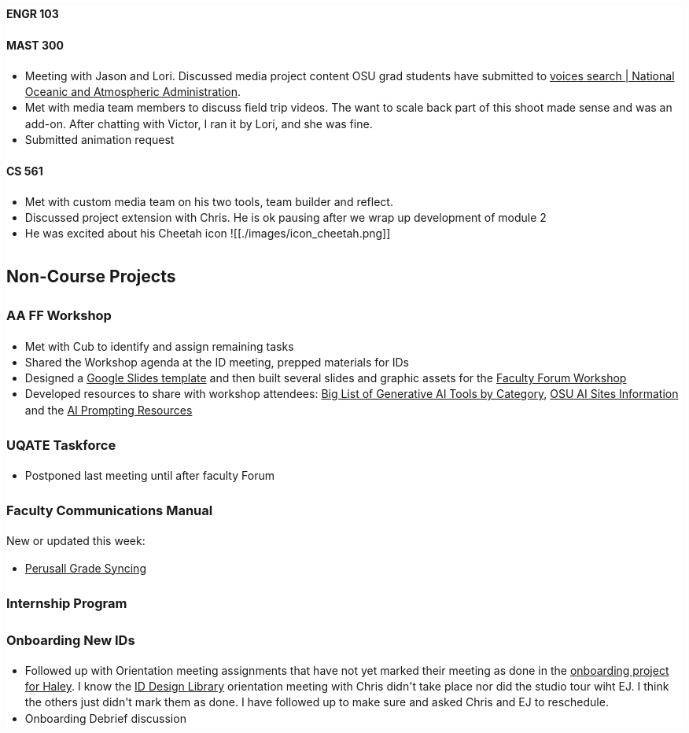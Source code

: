 #### ENGR 103

#### MAST 300

- Meeting with Jason and Lori. Discussed media project content OSU grad students have submitted to [voices search | National Oceanic and Atmospheric Administration](https://voices.nmfs.noaa.gov/search?search_api_fulltext=&field_collection_name=All&field_interviewer=All&field_city=All&field_state=All&field_interviewer_s_affiliation=786&field_location=All&field_region=All&items_per_page=100).
- Met with media team members to discuss field trip videos. The want to scale back part of this shoot made sense and was an add-on. After chatting with Victor, I ran it by Lori, and she was fine.
- Submitted animation request

#### CS 561

- Met with custom media team on his two tools, team builder and reflect.
- Discussed project extension with Chris. He is ok pausing after we wrap up development of module 2
- He was excited about his Cheetah icon
![[./images/icon_cheetah.png]]

## Non-Course Projects

### AA FF Workshop

- Met with Cub to identify and assign remaining tasks
- Shared the Workshop agenda at the ID meeting, prepped materials for IDs
- Designed a [Google Slides template](https://docs.google.com/presentation/d/1BGzkJTYdib8gcaomGFRJrvNC1z_ff4XCupJtcinSW4s/edit?usp=sharing) and then built several slides and graphic assets for the [Faculty Forum Workshop](https://docs.google.com/presentation/d/12ZlTcwq1eas2IB_s4YV75FDacw_3DoAqoXL_BID3k9w/edit?usp=sharing)
- Developed resources to share with workshop attendees: [Big List of Generative AI Tools by Category](https://docs.google.com/document/d/1FdEnE6q0SWN42zFMj_5jOleGT4ahj45zQbs7OV9OdU4/edit?usp=drive_link), [OSU AI Sites Information](https://docs.google.com/document/d/1SAyOgxh9ABjHeYxoCmHiPsXD4F7Afb1DWa3JKl6tSv0/edit?usp=sharing) and the [AI Prompting Resources](https://docs.google.com/document/d/12Ol7oI0oF7xnZClHXBpiBJGueyLPCt4zsmP49fI_0R0/edit?usp=sharing)

### UQATE Taskforce

- Postponed last meeting until after faculty Forum

### Faculty Communications Manual

New or updated this week:

- [Perusall Grade Syncing](https://github.com/mundorfd/faculty-comms/blob/fb74d9e87c5dfe1d102ea03587db0b0beab2275c/Perusall%20Grade%20Syncing.md)

### Internship Program

### Onboarding New IDs

- Followed up with Orientation meeting assignments that have not yet marked their meeting as done in the [onboarding project for Haley](https://app.asana.com/0/1206650020077929/1206650021988783). I know the [ID Design Library](https://app.asana.com/0/1206650020077929/1206650450650898) orientation meeting with Chris didn't take place nor did the studio tour wiht EJ. I think the others just didn't mark them as done. I have followed up to make sure and asked Chris and EJ to reschedule.
- Onboarding Debrief discussion
